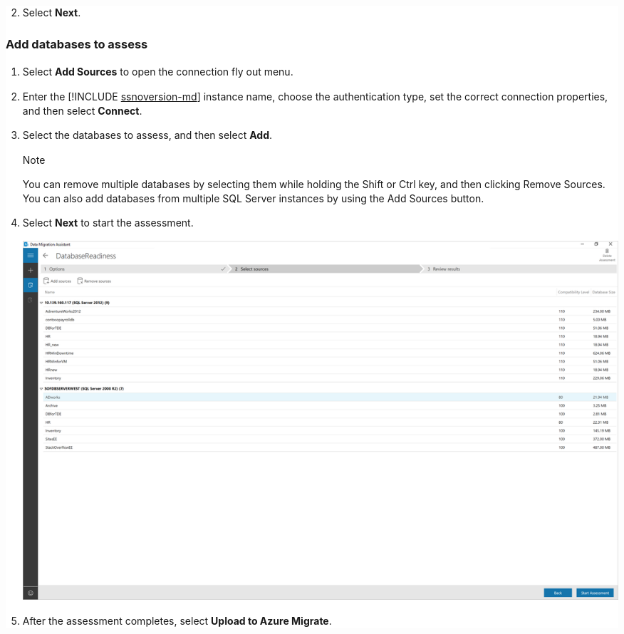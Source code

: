 2. Select **Next**.

### Add databases to assess

1. Select **Add Sources** to open the connection fly out menu.
2. Enter the [!INCLUDE [ssnoversion-md](../includes/ssnoversion-md.md)] instance name, choose the authentication type, set the correct connection properties, and then select **Connect**.
3. Select the databases to assess, and then select **Add**.

   > [!NOTE]
   > You can remove multiple databases by selecting them while holding the Shift or Ctrl key, and then clicking Remove Sources. You can also add databases from multiple SQL Server instances by using the Add Sources button.

4. Select **Next** to start the assessment.

   ![Azure Migrate - Data Migration Assistant - select sources screen](../dma/media//dma-assess-sql-data-estate-to-sqldb/dms-dma-select-sources-screen.png)

5. After the assessment completes, select **Upload to Azure Migrate**.
